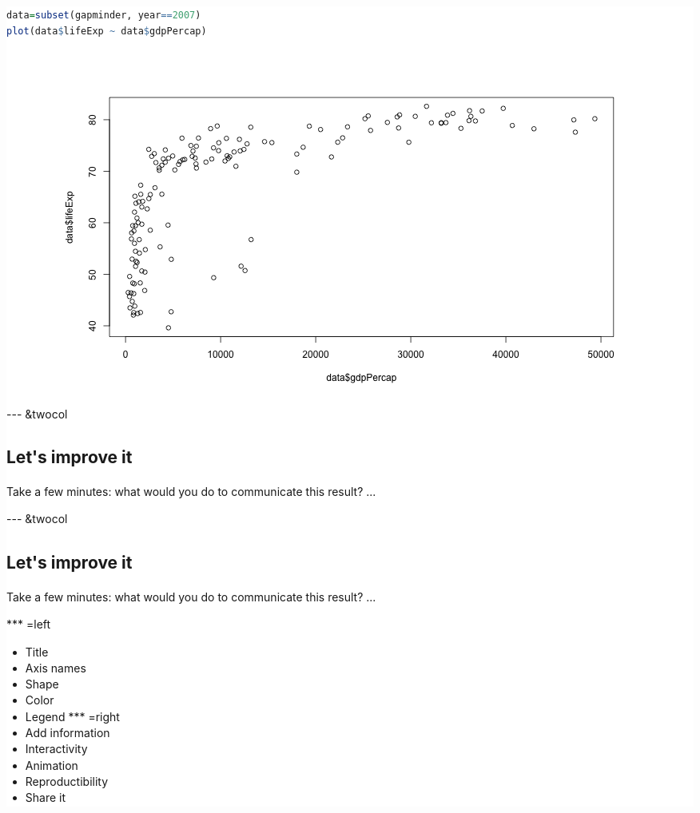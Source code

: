 
```r
data=subset(gapminder, year==2007)
plot(data$lifeExp ~ data$gdpPercap)
```

<img src="assets/fig/unnamed-chunk-8-1.png" title="plot of chunk unnamed-chunk-8" alt="plot of chunk unnamed-chunk-8" style="display: block; margin: auto;" />





--- &twocol
## Let's improve it
Take a few minutes: what would you do to communicate this result? ...
<br>




--- &twocol
## Let's improve it
Take a few minutes: what would you do to communicate this result? ...
<br>

*** =left
* Title
* Axis names
* Shape
* Color
* Legend
*** =right
* Add information
* Interactivity
* Animation
* Reproductibility
* Share it
